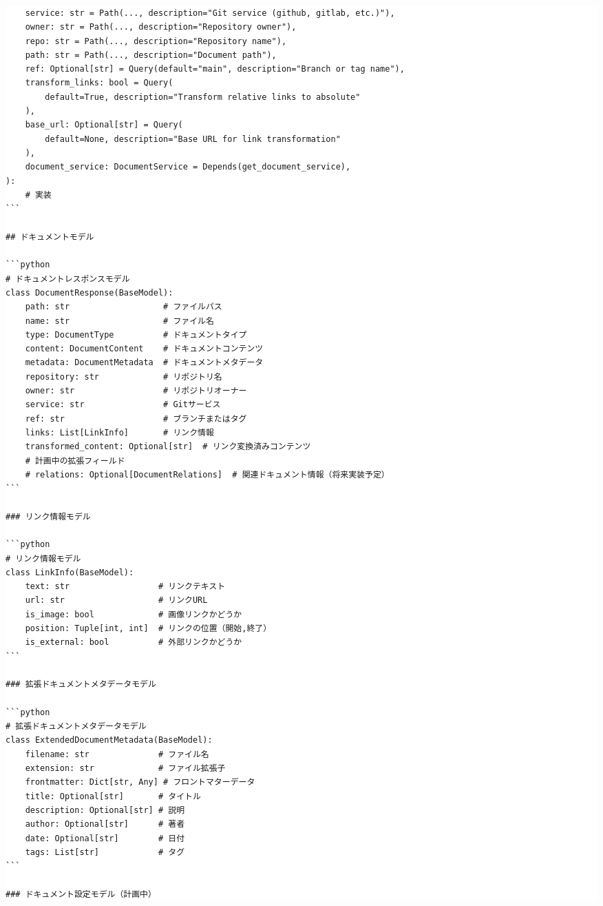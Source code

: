 ````instructions
    service: str = Path(..., description="Git service (github, gitlab, etc.)"),
    owner: str = Path(..., description="Repository owner"),
    repo: str = Path(..., description="Repository name"),
    path: str = Path(..., description="Document path"),
    ref: Optional[str] = Query(default="main", description="Branch or tag name"),
    transform_links: bool = Query(
        default=True, description="Transform relative links to absolute"
    ),
    base_url: Optional[str] = Query(
        default=None, description="Base URL for link transformation"
    ),
    document_service: DocumentService = Depends(get_document_service),
):
    # 実装
```

## ドキュメントモデル

```python
# ドキュメントレスポンスモデル
class DocumentResponse(BaseModel):
    path: str                   # ファイルパス
    name: str                   # ファイル名
    type: DocumentType          # ドキュメントタイプ
    content: DocumentContent    # ドキュメントコンテンツ
    metadata: DocumentMetadata  # ドキュメントメタデータ
    repository: str             # リポジトリ名
    owner: str                  # リポジトリオーナー
    service: str                # Gitサービス
    ref: str                    # ブランチまたはタグ
    links: List[LinkInfo]       # リンク情報
    transformed_content: Optional[str]  # リンク変換済みコンテンツ
    # 計画中の拡張フィールド
    # relations: Optional[DocumentRelations]  # 関連ドキュメント情報（将来実装予定）
```

### リンク情報モデル

```python
# リンク情報モデル
class LinkInfo(BaseModel):
    text: str                  # リンクテキスト
    url: str                   # リンクURL
    is_image: bool             # 画像リンクかどうか
    position: Tuple[int, int]  # リンクの位置（開始,終了）
    is_external: bool          # 外部リンクかどうか
```

### 拡張ドキュメントメタデータモデル

```python
# 拡張ドキュメントメタデータモデル
class ExtendedDocumentMetadata(BaseModel):
    filename: str              # ファイル名
    extension: str             # ファイル拡張子
    frontmatter: Dict[str, Any] # フロントマターデータ
    title: Optional[str]       # タイトル
    description: Optional[str] # 説明
    author: Optional[str]      # 著者
    date: Optional[str]        # 日付
    tags: List[str]            # タグ
```

### ドキュメント設定モデル（計画中）
````